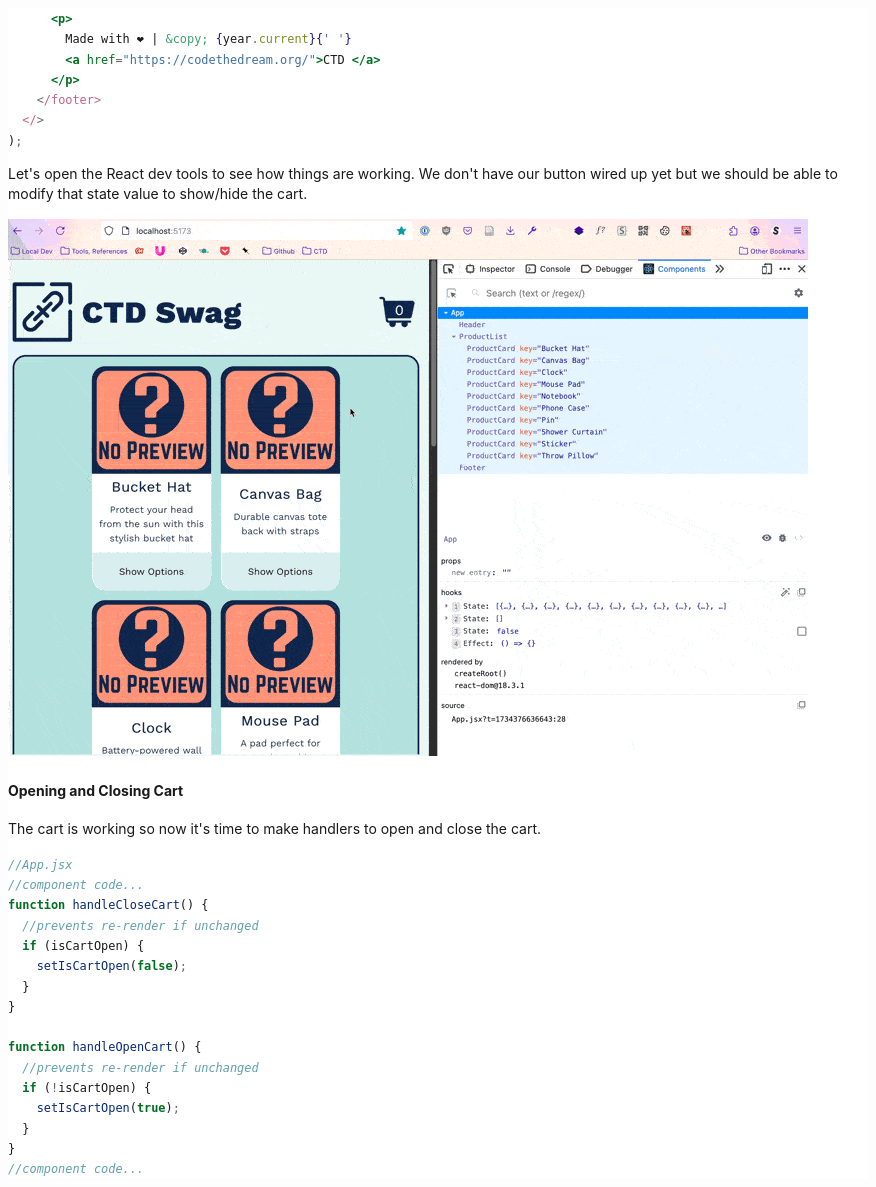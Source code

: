 ```jsx
      <p>
        Made with ❤️ | &copy; {year.current}{' '}
        <a href="https://codethedream.org/">CTD </a>
      </p>
    </footer>
  </>
);
```

Let's open the React dev tools to see how things are working. We don't have our button wired up yet but we should be able to modify that state value to show/hide the cart.

![showing state change in components tab](https://raw.githubusercontent.com/Code-the-Dream-School/react-curriculum-v3/refs/heads/main/learns-app-content/lessons/assets/week-05/open-cart-state.gif)

#### Opening and Closing Cart

The cart is working so now it's time to make handlers to open and close the cart.

```jsx
//App.jsx
//component code...
function handleCloseCart() {
  //prevents re-render if unchanged
  if (isCartOpen) {
    setIsCartOpen(false);
  }
}

function handleOpenCart() {
  //prevents re-render if unchanged
  if (!isCartOpen) {
    setIsCartOpen(true);
  }
}
//component code...
```
